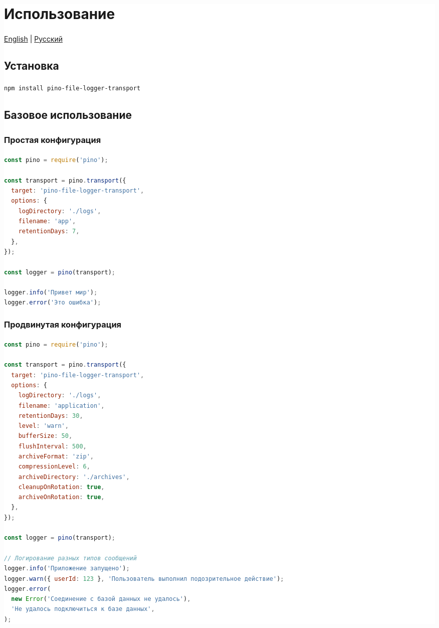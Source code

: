 # Использование

[English](USAGE.md) | [Русский](USAGE_RU.md)

## Установка

```bash
npm install pino-file-logger-transport
```

## Базовое использование

### Простая конфигурация

```javascript
const pino = require('pino');

const transport = pino.transport({
  target: 'pino-file-logger-transport',
  options: {
    logDirectory: './logs',
    filename: 'app',
    retentionDays: 7,
  },
});

const logger = pino(transport);

logger.info('Привет мир');
logger.error('Это ошибка');
```

### Продвинутая конфигурация

```javascript
const pino = require('pino');

const transport = pino.transport({
  target: 'pino-file-logger-transport',
  options: {
    logDirectory: './logs',
    filename: 'application',
    retentionDays: 30,
    level: 'warn',
    bufferSize: 50,
    flushInterval: 500,
    archiveFormat: 'zip',
    compressionLevel: 6,
    archiveDirectory: './archives',
    cleanupOnRotation: true,
    archiveOnRotation: true,
  },
});

const logger = pino(transport);

// Логирование разных типов сообщений
logger.info('Приложение запущено');
logger.warn({ userId: 123 }, 'Пользователь выполнил подозрительное действие');
logger.error(
  new Error('Соединение с базой данных не удалось'),
  'Не удалось подключиться к базе данных',
);
```